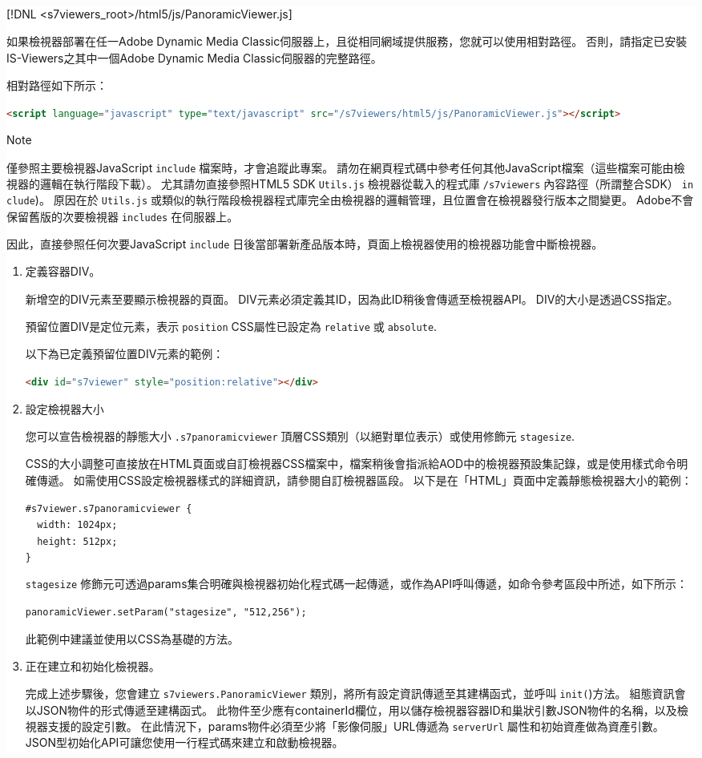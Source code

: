 [!DNL <s7viewers_root>/html5/js/PanoramicViewer.js]

如果檢視器部署在任一Adobe Dynamic Media Classic伺服器上，且從相同網域提供服務，您就可以使用相對路徑。 否則，請指定已安裝IS-Viewers之其中一個Adobe Dynamic Media Classic伺服器的完整路徑。

相對路徑如下所示：

```html {.line-numbers}
<script language="javascript" type="text/javascript" src="/s7viewers/html5/js/PanoramicViewer.js"></script>
```

>[!NOTE]
>
>僅參照主要檢視器JavaScript `include` 檔案時，才會追蹤此專案。 請勿在網頁程式碼中參考任何其他JavaScript檔案（這些檔案可能由檢視器的邏輯在執行階段下載）。 尤其請勿直接參照HTML5 SDK `Utils.js` 檢視器從載入的程式庫 `/s7viewers` 內容路徑（所謂整合SDK） `include`)。 原因在於 `Utils.js` 或類似的執行階段檢視器程式庫完全由檢視器的邏輯管理，且位置會在檢視器發行版本之間變更。 Adobe不會保留舊版的次要檢視器 `includes` 在伺服器上。
>
>
>因此，直接參照任何次要JavaScript `include` 日後當部署新產品版本時，頁面上檢視器使用的檢視器功能會中斷檢視器。

1. 定義容器DIV。

   新增空的DIV元素至要顯示檢視器的頁面。 DIV元素必須定義其ID，因為此ID稍後會傳遞至檢視器API。 DIV的大小是透過CSS指定。

   預留位置DIV是定位元素，表示 `position` CSS屬性已設定為 `relative` 或 `absolute`.


   以下為已定義預留位置DIV元素的範例：

   ```html {.line-numbers}
   <div id="s7viewer" style="position:relative"></div> 
   ```

1. 設定檢視器大小

   您可以宣告檢視器的靜態大小 `.s7panoramicviewer` 頂層CSS類別（以絕對單位表示）或使用修飾元 `stagesize`.

   CSS的大小調整可直接放在HTML頁面或自訂檢視器CSS檔案中，檔案稍後會指派給AOD中的檢視器預設集記錄，或是使用樣式命令明確傳遞。 如需使用CSS設定檢視器樣式的詳細資訊，請參閱自訂檢視器區段。 以下是在「HTML」頁面中定義靜態檢視器大小的範例：

   ```html {.line-numbers}
   #s7viewer.s7panoramicviewer {
     width: 1024px;
     height: 512px;
   }
   ```

   `stagesize` 修飾元可透過params集合明確與檢視器初始化程式碼一起傳遞，或作為API呼叫傳遞，如命令參考區段中所述，如下所示：

   ```html {.line-numbers}
   panoramicViewer.setParam("stagesize", "512,256");
   ```

   此範例中建議並使用以CSS為基礎的方法。

1. 正在建立和初始化檢視器。

   完成上述步驟後，您會建立 `s7viewers.PanoramicViewer` 類別，將所有設定資訊傳遞至其建構函式，並呼叫 `init(`)方法。 組態資訊會以JSON物件的形式傳遞至建構函式。 此物件至少應有containerId欄位，用以儲存檢視器容器ID和巢狀引數JSON物件的名稱，以及檢視器支援的設定引數。 在此情況下，params物件必須至少將「影像伺服」URL傳遞為 `serverUrl` 屬性和初始資產做為資產引數。 JSON型初始化API可讓您使用一行程式碼來建立和啟動檢視器。

